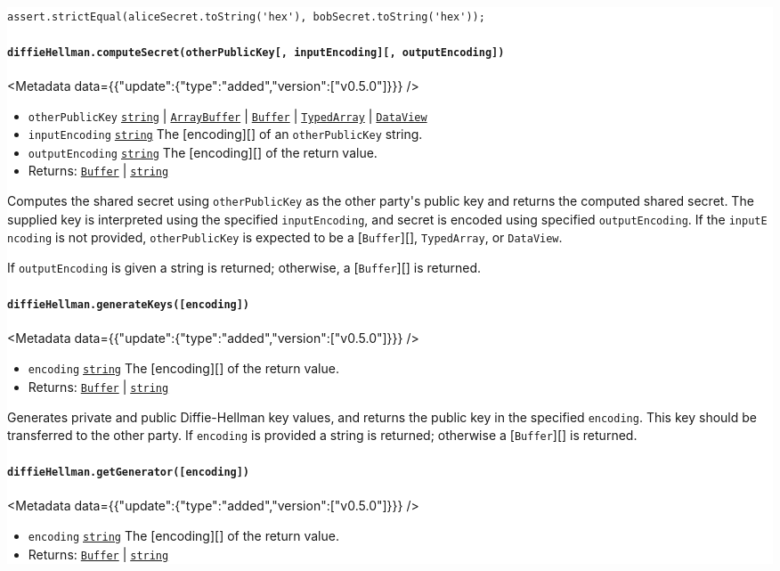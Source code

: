 ```mjs|cjs
assert.strictEqual(aliceSecret.toString('hex'), bobSecret.toString('hex'));
```

#### <DataTag tag="M" /> `diffieHellman.computeSecret(otherPublicKey[, inputEncoding][, outputEncoding])`

<Metadata data={{"update":{"type":"added","version":["v0.5.0"]}}} />

* `otherPublicKey` [`string`](https://developer.mozilla.org/en-US/docs/Web/JavaScript/Data_structures#String_type) | [`ArrayBuffer`](https://developer.mozilla.org/en-US/docs/Web/JavaScript/Reference/Global_Objects/ArrayBuffer) | [`Buffer`](/api/v19/buffer#buffer) | [`TypedArray`](https://developer.mozilla.org/en-US/docs/Web/JavaScript/Reference/Global_Objects/TypedArray) | [`DataView`](https://developer.mozilla.org/en-US/docs/Web/JavaScript/Reference/Global_Objects/DataView)
* `inputEncoding` [`string`](https://developer.mozilla.org/en-US/docs/Web/JavaScript/Data_structures#String_type) The [encoding][] of an `otherPublicKey` string.
* `outputEncoding` [`string`](https://developer.mozilla.org/en-US/docs/Web/JavaScript/Data_structures#String_type) The [encoding][] of the return value.
* Returns: [`Buffer`](/api/v19/buffer#buffer) | [`string`](https://developer.mozilla.org/en-US/docs/Web/JavaScript/Data_structures#String_type)

Computes the shared secret using `otherPublicKey` as the other
party's public key and returns the computed shared secret. The supplied
key is interpreted using the specified `inputEncoding`, and secret is
encoded using specified `outputEncoding`.
If the `inputEncoding` is not
provided, `otherPublicKey` is expected to be a [`Buffer`][],
`TypedArray`, or `DataView`.

If `outputEncoding` is given a string is returned; otherwise, a
[`Buffer`][] is returned.

#### <DataTag tag="M" /> `diffieHellman.generateKeys([encoding])`

<Metadata data={{"update":{"type":"added","version":["v0.5.0"]}}} />

* `encoding` [`string`](https://developer.mozilla.org/en-US/docs/Web/JavaScript/Data_structures#String_type) The [encoding][] of the return value.
* Returns: [`Buffer`](/api/v19/buffer#buffer) | [`string`](https://developer.mozilla.org/en-US/docs/Web/JavaScript/Data_structures#String_type)

Generates private and public Diffie-Hellman key values, and returns
the public key in the specified `encoding`. This key should be
transferred to the other party.
If `encoding` is provided a string is returned; otherwise a
[`Buffer`][] is returned.

#### <DataTag tag="M" /> `diffieHellman.getGenerator([encoding])`

<Metadata data={{"update":{"type":"added","version":["v0.5.0"]}}} />

* `encoding` [`string`](https://developer.mozilla.org/en-US/docs/Web/JavaScript/Data_structures#String_type) The [encoding][] of the return value.
* Returns: [`Buffer`](/api/v19/buffer#buffer) | [`string`](https://developer.mozilla.org/en-US/docs/Web/JavaScript/Data_structures#String_type)
